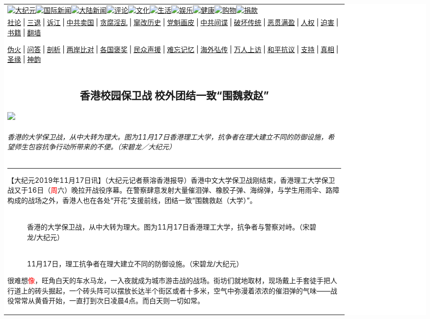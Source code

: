 <a name="1" id="1" target="_blank"></a><span id="1"></span>
<table border="0"><tr><td colspan="2" VALIGN=TOP><a href="https://github.com/fsefc264/djy/blob/master/gb/nsc413.md#1"><img src="https://gitlab.com/szzdlab/www/raw/master/t/djy/1.jpg" title="大纪元"></a><a href="https://github.com/fsefc264/djy/blob/master/gb/n24hr.md#1"><img src="https://gitlab.com/szzdlab/www/raw/master/t/djy/3.jpg" title="国际新闻"></a><a href="https://github.com/fsefc264/djy/blob/master/gb/nsc413.md#1"><img src="https://gitlab.com/szzdlab/www/raw/master/t/djy/4.jpg" title="大陆新闻"></a><a href="https://github.com/fsefc264/djy/blob/master/gb/news392.md#1"><img src="https://gitlab.com/szzdlab/www/raw/master/t/djy/5.jpg" title="评论"></a><a href="https://github.com/fsefc264/djy/blob/master/gb/news2007.md#1"><img src="https://gitlab.com/szzdlab/www/raw/master/t/djy/6.jpg" title="文化"></a><a href="https://github.com/fsefc264/djy/blob/master/gb/news2008.md#1"><img src="https://gitlab.com/szzdlab/www/raw/master/t/djy/7.jpg" title="生活"></a><a href="https://github.com/fsefc264/djy/blob/master/gb/ncyule.md#1"><img src="https://gitlab.com/szzdlab/www/raw/master/t/djy/8.jpg" title="娱乐"></a><a href="https://github.com/fsefc264/djy/blob/master/gb/nsc1002.md#1"><img src="https://gitlab.com/szzdlab/www/raw/master/t/djy/9.jpg" title="健康"><a href="https://www.youlucky.com"><img src="https://gitlab.com/szzdlab/www/raw/master/t/djy/10.jpg" title="购物"></a><a href="https://www.supportepoch.org/donation?utm_medium=epochtimes&utm_source=referral&utm_campaign=donate_button_djyhomepage"><img src="https://gitlab.com/szzdlab/www/raw/master/t/djy/12.jpg" title="捐款"></a></td></tr>
<tr><td colspan="2" VALIGN=TOP><a target="_blank" href="https://github.com/fsefc264/djy/blob/master/gb/9p.md#1">社论</a> | <a target="_blank" href="https://github.com/fsefc264/djy/blob/master/gb/nf5657.md#1">三退</a> | <a target="_blank" href="https://github.com/fsefc264/djy/blob/master/gb/nf6123.md#1">诉江</a> | <a target="_blank" href="https://github.com/fsefc264/djy/blob/master/gb/nf1176117.md#1">中共卖国</a> | <a target="_blank" href="https://github.com/fsefc264/djy/blob/master/gb/nf5773.md#1">贪腐淫乱</a> | <a target="_blank" href="https://github.com/fsefc264/djy/blob/master/gb/nf1176115.md#1">窜改历史</a> | <a target="_blank" href="https://github.com/fsefc264/djy/blob/master/gb/nf1176107.md#1">党魁画皮</a> | <a target="_blank" href="https://github.com/fsefc264/djy/blob/master/gb/nf1320400.md#1">中共间谍</a> | <a target="_blank" href="https://github.com/fsefc264/djy/blob/master/gb/nf1176114.md#1">破坏传统</a> | <a target="_blank" href="https://github.com/fsefc264/djy/blob/master/gb/nf5287.md#1">恶贯满盈</a> | <a target="_blank" href="https://github.com/fsefc264/djy/blob/master/gb/ncid278.md#1">人权</a> | <a target="_blank" href="https://github.com/fsefc264/djy/blob/master/gb/nf1176111.md#1">迫害</a> | <a target="_blank" href="https://github.com/fsefc264/djy/blob/master/gb/nf1235328.md#1">书籍</a> | <a target="_blank" href="https://github.com/fsefc264/www/blob/master/README.md?zsrh#1">翻墙</a></p><p><a target="_blank" href="https://github.com/fsefc264/djy/blob/master/gb/nf5562.md#1">伪火</a> | <a target="_blank" href="https://github.com/fsefc264/djy/blob/master/gb/nf4378.md#1">问答</a> | <a target="_blank" href="https://github.com/fsefc264/djy/blob/master/gb/nf5792.md#1">剖析</a> | <a target="_blank" href="https://github.com/fsefc264/djy/blob/master/gb/nf5735.md#1">两岸比对</a> | <a target="_blank" href="https://github.com/fsefc264/djy/blob/master/gb/nf6119.md#1">各国褒奖</a> | <a target="_blank" href="https://github.com/fsefc264/djy/blob/master/gb/nf6120.md#1">民众声援</a> | <a target="_blank" href="https://github.com/fsefc264/djy/blob/master/gb/nf1188594.md#1">难忘记忆</a> | <a target="_blank" href="https://github.com/fsefc264/djy/blob/master/gb/nf3180.md#1">海外弘传</a> | <a target="_blank" href="https://github.com/fsefc264/djy/blob/master/gb/nf5410.md#1">万人上访</a> | <a target="_blank" href="https://github.com/fsefc264/ntdtv/blob/master/gb/prog1530_1.md#1">和平抗议</a> | <a target="_blank" href="https://github.com/fsefc264/djy/blob/master/gb/nf4386.md#1">支持</a> | <a target="_blank" href="https://github.com/fsefc264/djy/blob/master/gb/nf4389.md#1">真相</a> | <a target="_blank" href="https://github.com/fsefc264/djy/blob/master/gb/nf5790.md#1">圣缘</a> | <a target="_blank" href="https://github.com/fsefc264/djy/blob/master/gb/nf4786.md#1">神韵</a></td></tr>
<tr><td VALIGN=TOP width="626"><h2 align=center>香港校园保卫战 校外团结一致“围魏救赵”</h2>
<img src="http://i.epochtimes.com/assets/uploads/2019/11/photo_2019-11-17_13-25-44-600x400.jpg" />
<h6>香港的大学保卫战，从中大转为理大。图为11月17日香港理工大学，抗争者在理大建立不同的防御设施，希望师生包容抗争行动所带来的不便。（宋碧龙／大纪元）
</h6>
<hr>
<p>【大纪元2019年11月17日讯】（大纪元记者蔡溶香港报导）香港中文大学保卫战刚结束，香港理工大学保卫战又于16日（<span style="color: #ff0000;">周</span>六）晚拉开战役序幕。在警察肆意发射大量催泪弹、橡胶子弹、海绵弹，与学生用雨伞、路障构成的战场之外，香港人也在各处“开花”支援前线，团结一致“围魏救赵（大学）”。</p>
<figure id="attachment_11660857" style="width: 600px" class="wp-caption aligncenter"><a href="http://i.epochtimes.com/assets/uploads/2019/11/photo_2019-11-17_14-07-43.jpg"><img class="size-large wp-image-11660857" src="http://i.epochtimes.com/assets/uploads/2019/11/photo_2019-11-17_14-07-43-600x399.jpg" alt="" width="600" b="399" /></a><figcaption class="wp-caption-text">香港的大学保卫战，从中大转为理大。图为11月17日香港理工大学，抗争者与警察对峙。（宋碧龙/大纪元）</figcaption></figure>
<figure id="attachment_11660865" style="width: 600px" class="wp-caption aligncenter"><a href="http://i.epochtimes.com/assets/uploads/2019/11/photo_2019-11-17_13-23-28.jpg"><img class="size-large wp-image-11660865" src="http://i.epochtimes.com/assets/uploads/2019/11/photo_2019-11-17_13-23-28-600x399.jpg" alt="" width="600" b="399" /></a><figcaption class="wp-caption-text">11月17日，理工抗争者在理大建立不同的防御设施。（宋碧龙/大纪元）</figcaption></figure>
<p>很难想<span style="color: #ff0000;">像</span>，旺角白天的车水马龙，一入夜就成为城市游击战的战场。街坊们就地取材，现场戴上手套徒手把人行道上的砖头掘起，一个砖头阵可以摆放长达半个街区或者十多米，空气中弥漫着浓浓的催泪弹的气味——战役常常从黄昏开始，一直打到次日凌晨4点。而白天则一切如常。</p>
